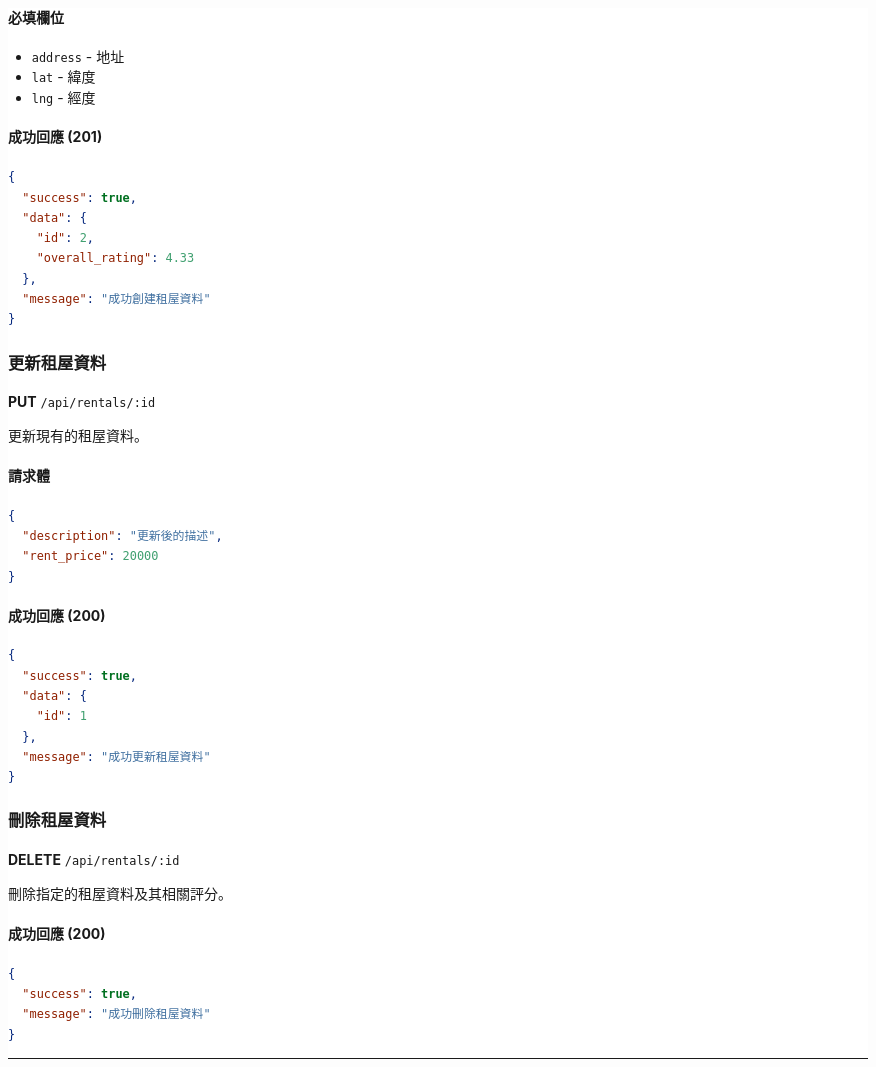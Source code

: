 #### 必填欄位
- `address` - 地址
- `lat` - 緯度
- `lng` - 經度

#### 成功回應 (201)
```json
{
  "success": true,
  "data": {
    "id": 2,
    "overall_rating": 4.33
  },
  "message": "成功創建租屋資料"
}
```

### 更新租屋資料

**PUT** `/api/rentals/:id`

更新現有的租屋資料。

#### 請求體
```json
{
  "description": "更新後的描述",
  "rent_price": 20000
}
```

#### 成功回應 (200)
```json
{
  "success": true,
  "data": {
    "id": 1
  },
  "message": "成功更新租屋資料"
}
```

### 刪除租屋資料

**DELETE** `/api/rentals/:id`

刪除指定的租屋資料及其相關評分。

#### 成功回應 (200)
```json
{
  "success": true,
  "message": "成功刪除租屋資料"
}
```

---